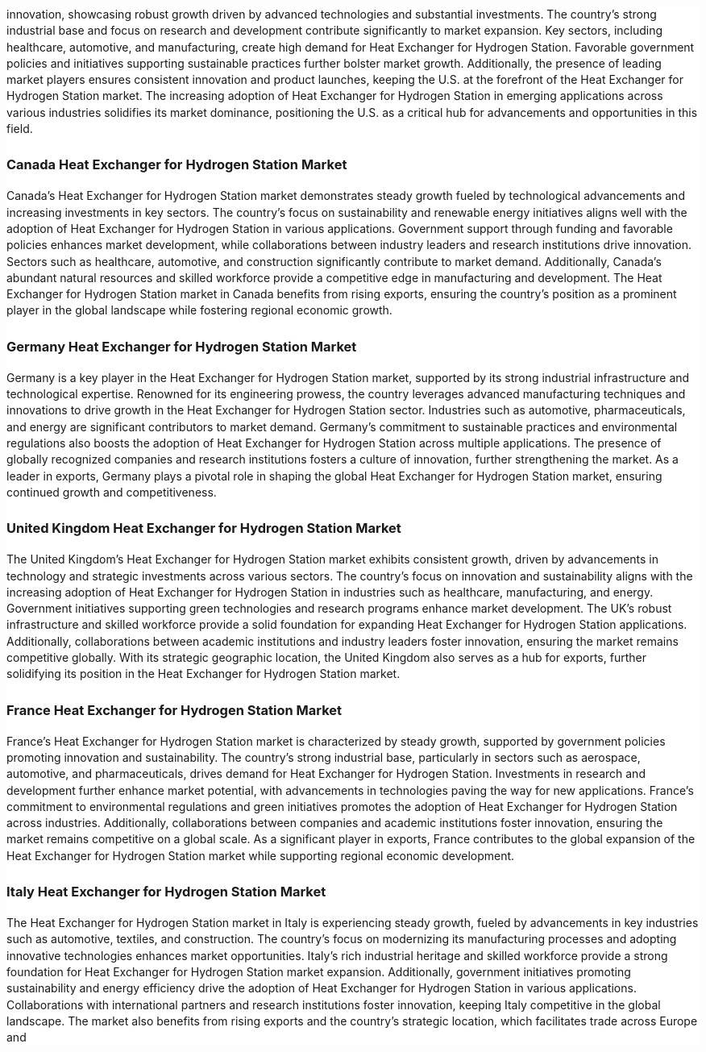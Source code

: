innovation, showcasing robust growth driven by advanced technologies and substantial investments. The country&rsquo;s strong industrial base and focus on research and development contribute significantly to market expansion. Key sectors, including healthcare, automotive, and manufacturing, create high demand for Heat Exchanger for Hydrogen Station. Favorable government policies and initiatives supporting sustainable practices further bolster market growth. Additionally, the presence of leading market players ensures consistent innovation and product launches, keeping the U.S. at the forefront of the Heat Exchanger for Hydrogen Station market. The increasing adoption of Heat Exchanger for Hydrogen Station in emerging applications across various industries solidifies its market dominance, positioning the U.S. as a critical hub for advancements and opportunities in this field.</p><h3>Canada Heat Exchanger for Hydrogen Station Market</h3><p>Canada&rsquo;s Heat Exchanger for Hydrogen Station market demonstrates steady growth fueled by technological advancements and increasing investments in key sectors. The country&rsquo;s focus on sustainability and renewable energy initiatives aligns well with the adoption of Heat Exchanger for Hydrogen Station in various applications. Government support through funding and favorable policies enhances market development, while collaborations between industry leaders and research institutions drive innovation. Sectors such as healthcare, automotive, and construction significantly contribute to market demand. Additionally, Canada&rsquo;s abundant natural resources and skilled workforce provide a competitive edge in manufacturing and development. The Heat Exchanger for Hydrogen Station market in Canada benefits from rising exports, ensuring the country&rsquo;s position as a prominent player in the global landscape while fostering regional economic growth.</p><h3>Germany Heat Exchanger for Hydrogen Station Market</h3><p>Germany is a key player in the Heat Exchanger for Hydrogen Station market, supported by its strong industrial infrastructure and technological expertise. Renowned for its engineering prowess, the country leverages advanced manufacturing techniques and innovations to drive growth in the Heat Exchanger for Hydrogen Station sector. Industries such as automotive, pharmaceuticals, and energy are significant contributors to market demand. Germany&rsquo;s commitment to sustainable practices and environmental regulations also boosts the adoption of Heat Exchanger for Hydrogen Station across multiple applications. The presence of globally recognized companies and research institutions fosters a culture of innovation, further strengthening the market. As a leader in exports, Germany plays a pivotal role in shaping the global Heat Exchanger for Hydrogen Station market, ensuring continued growth and competitiveness.</p><h3>United Kingdom Heat Exchanger for Hydrogen Station Market</h3><p>The United Kingdom&rsquo;s Heat Exchanger for Hydrogen Station market exhibits consistent growth, driven by advancements in technology and strategic investments across various sectors. The country&rsquo;s focus on innovation and sustainability aligns with the increasing adoption of Heat Exchanger for Hydrogen Station in industries such as healthcare, manufacturing, and energy. Government initiatives supporting green technologies and research programs enhance market development. The UK&rsquo;s robust infrastructure and skilled workforce provide a solid foundation for expanding Heat Exchanger for Hydrogen Station applications. Additionally, collaborations between academic institutions and industry leaders foster innovation, ensuring the market remains competitive globally. With its strategic geographic location, the United Kingdom also serves as a hub for exports, further solidifying its position in the Heat Exchanger for Hydrogen Station market.</p><h3>France Heat Exchanger for Hydrogen Station Market</h3><p>France&rsquo;s Heat Exchanger for Hydrogen Station market is characterized by steady growth, supported by government policies promoting innovation and sustainability. The country&rsquo;s strong industrial base, particularly in sectors such as aerospace, automotive, and pharmaceuticals, drives demand for Heat Exchanger for Hydrogen Station. Investments in research and development further enhance market potential, with advancements in technologies paving the way for new applications. France&rsquo;s commitment to environmental regulations and green initiatives promotes the adoption of Heat Exchanger for Hydrogen Station across industries. Additionally, collaborations between companies and academic institutions foster innovation, ensuring the market remains competitive on a global scale. As a significant player in exports, France contributes to the global expansion of the Heat Exchanger for Hydrogen Station market while supporting regional economic development.</p><h3>Italy Heat Exchanger for Hydrogen Station Market</h3><p>The Heat Exchanger for Hydrogen Station market in Italy is experiencing steady growth, fueled by advancements in key industries such as automotive, textiles, and construction. The country&rsquo;s focus on modernizing its manufacturing processes and adopting innovative technologies enhances market opportunities. Italy&rsquo;s rich industrial heritage and skilled workforce provide a strong foundation for Heat Exchanger for Hydrogen Station market expansion. Additionally, government initiatives promoting sustainability and energy efficiency drive the adoption of Heat Exchanger for Hydrogen Station in various applications. Collaborations with international partners and research institutions foster innovation, keeping Italy competitive in the global landscape. The market also benefits from rising exports and the country&rsquo;s strategic location, which facilitates trade across Europe and